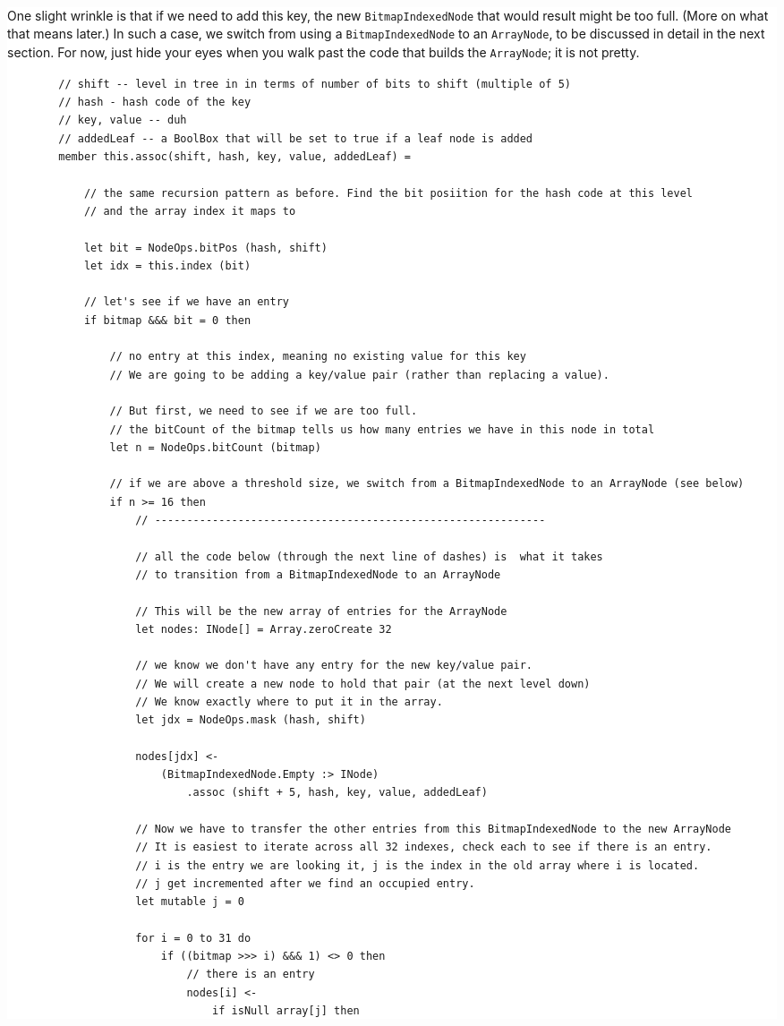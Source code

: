 One slight wrinkle is that if we need to add this key, the new `BitmapIndexedNode` that would result might be too full. (More on what that means later.)  In such a case, we switch from using a `BitmapIndexedNode` to an `ArrayNode`, to be discussed in detail in the next section.  For now, just hide your eyes when you walk past the code that builds the `ArrayNode`; it is not pretty. 

```F#
        // shift -- level in tree in in terms of number of bits to shift (multiple of 5)
        // hash - hash code of the key
        // key, value -- duh
        // addedLeaf -- a BoolBox that will be set to true if a leaf node is added
        member this.assoc(shift, hash, key, value, addedLeaf) =       

            // the same recursion pattern as before. Find the bit posiition for the hash code at this level
            // and the array index it maps to

            let bit = NodeOps.bitPos (hash, shift)
            let idx = this.index (bit)

            // let's see if we have an entry
            if bitmap &&& bit = 0 then

                // no entry at this index, meaning no existing value for this key  
                // We are going to be adding a key/value pair (rather than replacing a value).  

                // But first, we need to see if we are too full.
                // the bitCount of the bitmap tells us how many entries we have in this node in total
                let n = NodeOps.bitCount (bitmap)

                // if we are above a threshold size, we switch from a BitmapIndexedNode to an ArrayNode (see below)
                if n >= 16 then
                    // -------------------------------------------------------------

                    // all the code below (through the next line of dashes) is  what it takes 
                    // to transition from a BitmapIndexedNode to an ArrayNode 
                    
                    // This will be the new array of entries for the ArrayNode
                    let nodes: INode[] = Array.zeroCreate 32

                    // we know we don't have any entry for the new key/value pair.
                    // We will create a new node to hold that pair (at the next level down)
                    // We know exactly where to put it in the array.
                    let jdx = NodeOps.mask (hash, shift)

                    nodes[jdx] <-
                        (BitmapIndexedNode.Empty :> INode)
                            .assoc (shift + 5, hash, key, value, addedLeaf)

                    // Now we have to transfer the other entries from this BitmapIndexedNode to the new ArrayNode
                    // It is easiest to iterate across all 32 indexes, check each to see if there is an entry.
                    // i is the entry we are looking it, j is the index in the old array where i is located.
                    // j get incremented after we find an occupied entry.
                    let mutable j = 0

                    for i = 0 to 31 do
                        if ((bitmap >>> i) &&& 1) <> 0 then
                            // there is an entry
                            nodes[i] <-
                                if isNull array[j] then
```